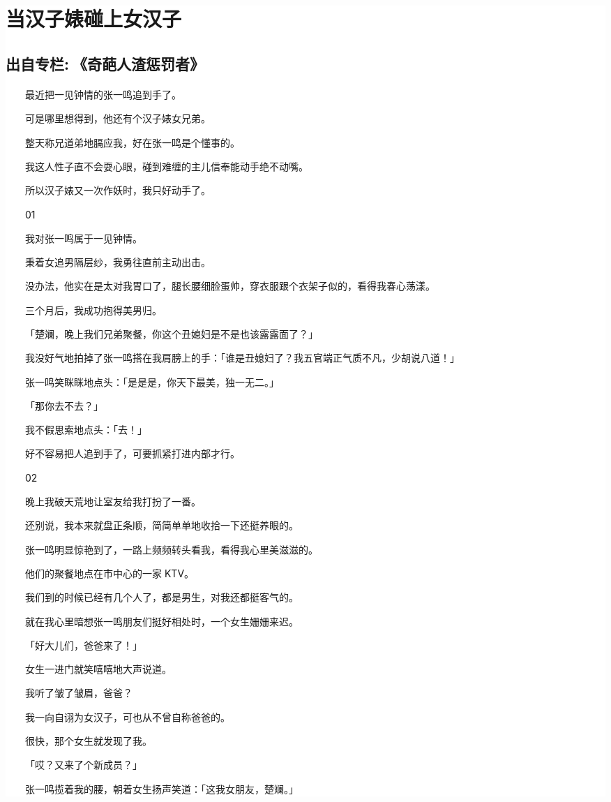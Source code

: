 # 当汉子婊碰上女汉子  
## 出自专栏: 《奇葩人渣惩罚者》  
&emsp;&emsp;最近把一见钟情的张一鸣追到手了。  
  
&emsp;&emsp;可是哪里想得到，他还有个汉子婊女兄弟。  
  
&emsp;&emsp;整天称兄道弟地膈应我，好在张一鸣是个懂事的。  
  
&emsp;&emsp;我这人性子直不会耍心眼，碰到难缠的主儿信奉能动手绝不动嘴。  
  
&emsp;&emsp;所以汉子婊又一次作妖时，我只好动手了。  
  
&emsp;&emsp;01  
  
&emsp;&emsp;我对张一鸣属于一见钟情。  
  
&emsp;&emsp;秉着女追男隔层纱，我勇往直前主动出击。  
  
&emsp;&emsp;没办法，他实在是太对我胃口了，腿长腰细脸蛋帅，穿衣服跟个衣架子似的，看得我春心荡漾。  
  
&emsp;&emsp;三个月后，我成功抱得美男归。  
  
&emsp;&emsp;「楚斓，晚上我们兄弟聚餐，你这个丑媳妇是不是也该露露面了？」  
  
&emsp;&emsp;我没好气地拍掉了张一鸣搭在我肩膀上的手：「谁是丑媳妇了？我五官端正气质不凡，少胡说八道！」  
  
&emsp;&emsp;张一鸣笑眯眯地点头：「是是是，你天下最美，独一无二。」  
  
&emsp;&emsp;「那你去不去？」  
  
&emsp;&emsp;我不假思索地点头：「去！」  
  
&emsp;&emsp;好不容易把人追到手了，可要抓紧打进内部才行。  
  
&emsp;&emsp;02  
  
&emsp;&emsp;晚上我破天荒地让室友给我打扮了一番。  
  
&emsp;&emsp;还别说，我本来就盘正条顺，简简单单地收拾一下还挺养眼的。  
  
&emsp;&emsp;张一鸣明显惊艳到了，一路上频频转头看我，看得我心里美滋滋的。  
  
&emsp;&emsp;他们的聚餐地点在市中心的一家 KTV。  
  
&emsp;&emsp;我们到的时候已经有几个人了，都是男生，对我还都挺客气的。  
  
&emsp;&emsp;就在我心里暗想张一鸣朋友们挺好相处时，一个女生姗姗来迟。  
  
&emsp;&emsp;「好大儿们，爸爸来了！」  
  
&emsp;&emsp;女生一进门就笑嘻嘻地大声说道。  
  
&emsp;&emsp;我听了皱了皱眉，爸爸？  
  
&emsp;&emsp;我一向自诩为女汉子，可也从不曾自称爸爸的。  
  
&emsp;&emsp;很快，那个女生就发现了我。  
  
&emsp;&emsp;「哎？又来了个新成员？」  
  
&emsp;&emsp;张一鸣揽着我的腰，朝着女生扬声笑道：「这我女朋友，楚斓。」  
  